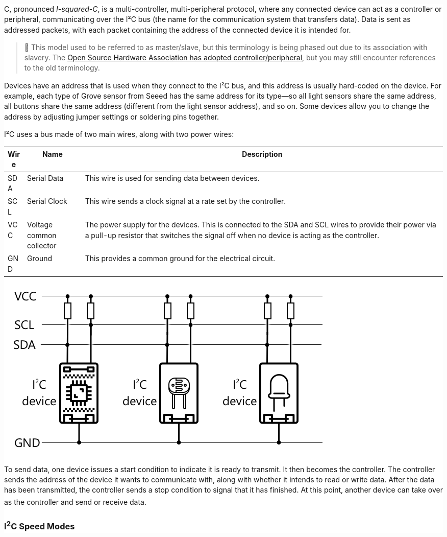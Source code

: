 
C, pronounced *I-squared-C*, is a multi-controller, multi-peripheral protocol, where any connected device can act as a controller or peripheral, communicating over the I²C bus (the name for the communication system that transfers data). Data is sent as addressed packets, with each packet containing the address of the connected device it is intended for.

> 💁 This model used to be referred to as master/slave, but this terminology is being phased out due to its association with slavery. The [Open Source Hardware Association has adopted controller/peripheral](https://www.oshwa.org/a-resolution-to-redefine-spi-signal-names/), but you may still encounter references to the old terminology.

Devices have an address that is used when they connect to the I²C bus, and this address is usually hard-coded on the device. For example, each type of Grove sensor from Seeed has the same address for its type—so all light sensors share the same address, all buttons share the same address (different from the light sensor address), and so on. Some devices allow you to change the address by adjusting jumper settings or soldering pins together.

I²C uses a bus made of two main wires, along with two power wires:

| Wire | Name | Description |
| ---- | --------- | ----------- |
| SDA | Serial Data | This wire is used for sending data between devices. |
| SCL | Serial Clock | This wire sends a clock signal at a rate set by the controller. |
| VCC | Voltage common collector | The power supply for the devices. This is connected to the SDA and SCL wires to provide their power via a pull-up resistor that switches the signal off when no device is acting as the controller. |
| GND | Ground | This provides a common ground for the electrical circuit. |

![I2C bus with 3 devices connected to the SDA and SCL wires, sharing a common ground wire](../../../../../translated_images/i2c.83da845dde02256bdd462dbe0d5145461416b74930571b89d1ae142841eeb584.en.png)

To send data, one device issues a start condition to indicate it is ready to transmit. It then becomes the controller. The controller sends the address of the device it wants to communicate with, along with whether it intends to read or write data. After the data has been transmitted, the controller sends a stop condition to signal that it has finished. At this point, another device can take over as the controller and send or receive data.
<sup>
### I<sup>2</sup>C Speed Modes
